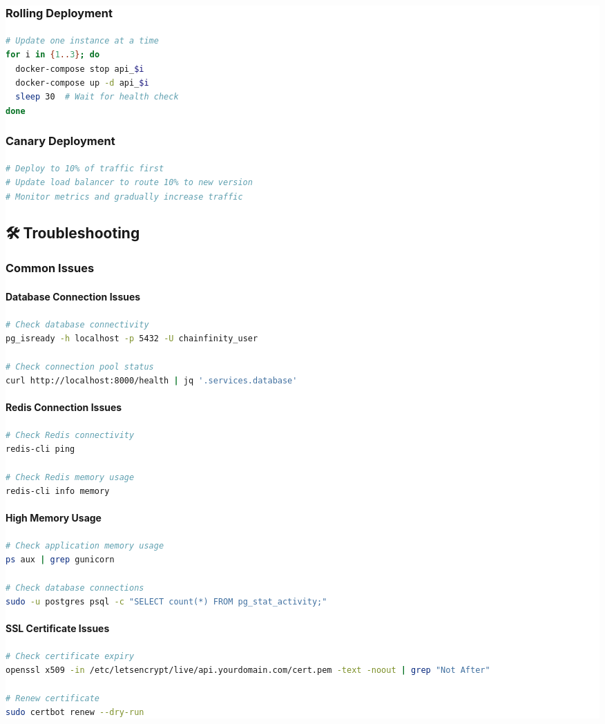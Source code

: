 ### Rolling Deployment

```bash
# Update one instance at a time
for i in {1..3}; do
  docker-compose stop api_$i
  docker-compose up -d api_$i
  sleep 30  # Wait for health check
done
```

### Canary Deployment

```bash
# Deploy to 10% of traffic first
# Update load balancer to route 10% to new version
# Monitor metrics and gradually increase traffic
```

## 🛠️ Troubleshooting

### Common Issues

#### Database Connection Issues
```bash
# Check database connectivity
pg_isready -h localhost -p 5432 -U chainfinity_user

# Check connection pool status
curl http://localhost:8000/health | jq '.services.database'
```

#### Redis Connection Issues
```bash
# Check Redis connectivity
redis-cli ping

# Check Redis memory usage
redis-cli info memory
```

#### High Memory Usage
```bash
# Check application memory usage
ps aux | grep gunicorn

# Check database connections
sudo -u postgres psql -c "SELECT count(*) FROM pg_stat_activity;"
```

#### SSL Certificate Issues
```bash
# Check certificate expiry
openssl x509 -in /etc/letsencrypt/live/api.yourdomain.com/cert.pem -text -noout | grep "Not After"

# Renew certificate
sudo certbot renew --dry-run
```

